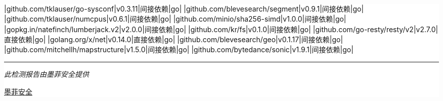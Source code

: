 |github.com/tklauser/go-sysconf|v0.3.11|间接依赖|go|
|github.com/blevesearch/segment|v0.9.1|间接依赖|go|
|github.com/tklauser/numcpus|v0.6.1|间接依赖|go|
|github.com/minio/sha256-simd|v1.0.0|间接依赖|go|
|gopkg.in/natefinch/lumberjack.v2|v2.0.0|间接依赖|go|
|github.com/kr/fs|v0.1.0|间接依赖|go|
|github.com/go-resty/resty/v2|v2.7.0|直接依赖|go|
|golang.org/x/net|v0.14.0|直接依赖|go|
|github.com/blevesearch/geo|v0.1.17|间接依赖|go|
|github.com/mitchellh/mapstructure|v1.5.0|间接依赖|go|
|github.com/bytedance/sonic|v1.9.1|间接依赖|go|


------

*此检测报告由墨菲安全提供*

[墨菲安全](www.murphysec.com)